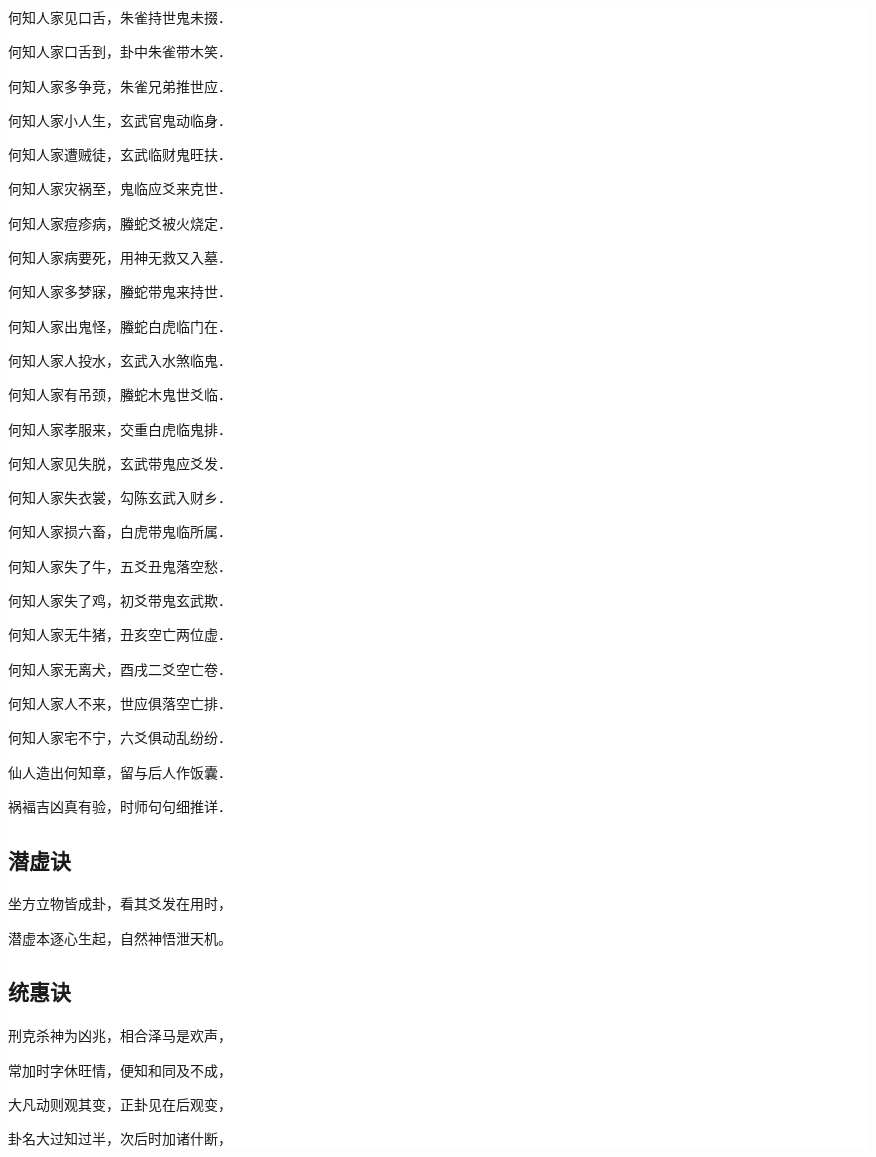 何知人家见口舌，朱雀持世鬼未掇．

何知人家口舌到，卦中朱雀带木笑．

何知人家多争竞，朱雀兄弟推世应．

何知人家小人生，玄武官鬼动临身．

何知人家遭贼徒，玄武临财鬼旺扶．

何知人家灾祸至，鬼临应爻来克世．

何知人家痘疹病，螣蛇爻被火烧定．

何知人家病要死，用神无救又入墓．

何知人家多梦寐，螣蛇带鬼来持世．

何知人家出鬼怪，螣蛇白虎临门在．

何知人家人投水，玄武入水煞临鬼．

何知人家有吊颈，螣蛇木鬼世爻临．

何知人家孝服来，交重白虎临鬼排．

何知人家见失脱，玄武带鬼应爻发．

何知人家失衣裳，勾陈玄武入财乡．

何知人家损六畜，白虎带鬼临所属．

何知人家失了牛，五爻丑鬼落空愁．

何知人家失了鸡，初爻带鬼玄武欺．

何知人家无牛猪，丑亥空亡两位虚．

何知人家无离犬，酉戌二爻空亡卷．

何知人家人不来，世应俱落空亡排．

何知人家宅不宁，六爻俱动乱纷纷．

仙人造出何知章，留与后人作饭囊．

祸褔吉凶真有验，时师句句细推详．

## 潜虚诀

坐方立物皆成卦，看其爻发在用时，

潜虚本逐心生起，自然神悟泄天机。

## 统惠诀

刑克杀神为凶兆，相合泽马是欢声，

常加时字休旺情，便知和同及不成，

大凡动则观其变，正卦见在后观变，

卦名大过知过半，次后时加诸什断，

